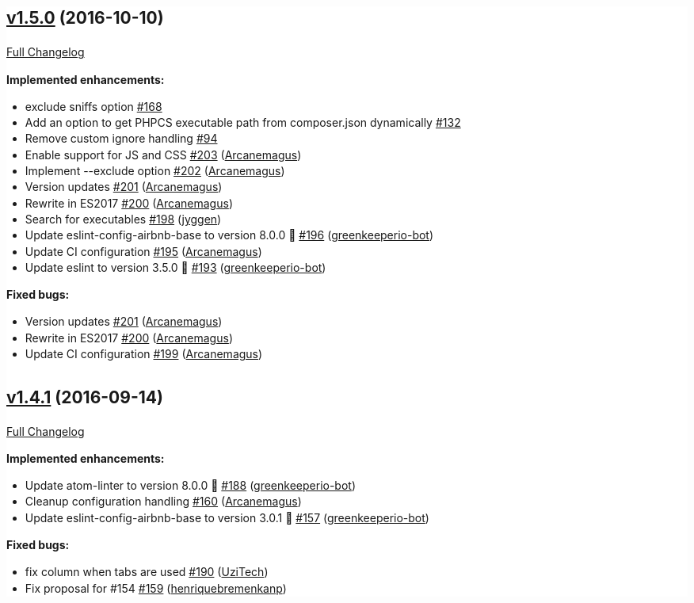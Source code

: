 ## [v1.5.0](https://github.com/AtomLinter/linter-phpcs/tree/v1.5.0) (2016-10-10)

[Full Changelog](https://github.com/AtomLinter/linter-phpcs/compare/v1.4.1...v1.5.0)

**Implemented enhancements:**

- exclude sniffs option [\#168](https://github.com/AtomLinter/linter-phpcs/issues/168)
- Add an option to get PHPCS executable path from composer.json dynamically [\#132](https://github.com/AtomLinter/linter-phpcs/issues/132)
- Remove custom ignore handling [\#94](https://github.com/AtomLinter/linter-phpcs/issues/94)
- Enable support for JS and CSS [\#203](https://github.com/AtomLinter/linter-phpcs/pull/203) ([Arcanemagus](https://github.com/Arcanemagus))
- Implement --exclude option [\#202](https://github.com/AtomLinter/linter-phpcs/pull/202) ([Arcanemagus](https://github.com/Arcanemagus))
- Version updates [\#201](https://github.com/AtomLinter/linter-phpcs/pull/201) ([Arcanemagus](https://github.com/Arcanemagus))
- Rewrite in ES2017 [\#200](https://github.com/AtomLinter/linter-phpcs/pull/200) ([Arcanemagus](https://github.com/Arcanemagus))
- Search for executables [\#198](https://github.com/AtomLinter/linter-phpcs/pull/198) ([jyggen](https://github.com/jyggen))
- Update eslint-config-airbnb-base to version 8.0.0 🚀 [\#196](https://github.com/AtomLinter/linter-phpcs/pull/196) ([greenkeeperio-bot](https://github.com/greenkeeperio-bot))
- Update CI configuration [\#195](https://github.com/AtomLinter/linter-phpcs/pull/195) ([Arcanemagus](https://github.com/Arcanemagus))
- Update eslint to version 3.5.0 🚀 [\#193](https://github.com/AtomLinter/linter-phpcs/pull/193) ([greenkeeperio-bot](https://github.com/greenkeeperio-bot))

**Fixed bugs:**

- Version updates [\#201](https://github.com/AtomLinter/linter-phpcs/pull/201) ([Arcanemagus](https://github.com/Arcanemagus))
- Rewrite in ES2017 [\#200](https://github.com/AtomLinter/linter-phpcs/pull/200) ([Arcanemagus](https://github.com/Arcanemagus))
- Update CI configuration [\#199](https://github.com/AtomLinter/linter-phpcs/pull/199) ([Arcanemagus](https://github.com/Arcanemagus))

## [v1.4.1](https://github.com/AtomLinter/linter-phpcs/tree/v1.4.1) (2016-09-14)

[Full Changelog](https://github.com/AtomLinter/linter-phpcs/compare/v1.4.0...v1.4.1)

**Implemented enhancements:**

- Update atom-linter to version 8.0.0 🚀 [\#188](https://github.com/AtomLinter/linter-phpcs/pull/188) ([greenkeeperio-bot](https://github.com/greenkeeperio-bot))
- Cleanup configuration handling [\#160](https://github.com/AtomLinter/linter-phpcs/pull/160) ([Arcanemagus](https://github.com/Arcanemagus))
- Update eslint-config-airbnb-base to version 3.0.1 🚀 [\#157](https://github.com/AtomLinter/linter-phpcs/pull/157) ([greenkeeperio-bot](https://github.com/greenkeeperio-bot))

**Fixed bugs:**

- fix column when tabs are used [\#190](https://github.com/AtomLinter/linter-phpcs/pull/190) ([UziTech](https://github.com/UziTech))
- Fix proposal for \#154 [\#159](https://github.com/AtomLinter/linter-phpcs/pull/159) ([henriquebremenkanp](https://github.com/henriquebremenkanp))
